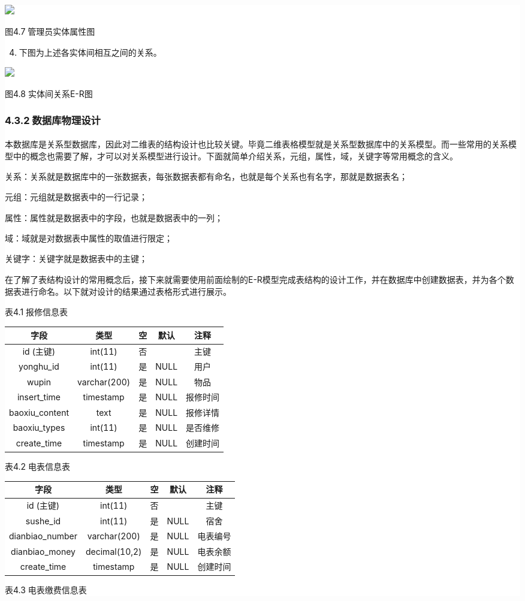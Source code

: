 ![](/md/blog.014.png)

图4.7 管理员实体属性图

4. 下图为上述各实体间相互之间的关系。

![](/md/blog.015.png)

图4.8 实体间关系E-R图
### 4.3.2 数据库物理设计
本数据库是关系型数据库，因此对二维表的结构设计也比较关键。毕竟二维表格模型就是关系型数据库中的关系模型。而一些常用的关系模型中的概念也需要了解，才可以对关系模型进行设计。下面就简单介绍关系，元组，属性，域，关键字等常用概念的含义。

关系：关系就是数据库中的一张数据表，每张数据表都有命名，也就是每个关系也有名字，那就是数据表名；

元组：元组就是数据表中的一行记录；

属性：属性就是数据表中的字段，也就是数据表中的一列；

域：域就是对数据表中属性的取值进行限定；

关键字：关键字就是数据表中的主键；

在了解了表结构设计的常用概念后，接下来就需要使用前面绘制的E-R模型完成表结构的设计工作，并在数据库中创建数据表，并为各个数据表进行命名。以下就对设计的结果通过表格形式进行展示。


表4.1 报修信息表

|字段|类型|空|默认|注释|
| :-: | :-: | :-: | :-: | :-: |
|id (主键)|int(11)|否||主键|
|yonghu\_id|int(11)|是|NULL|用户|
|wupin|varchar(200)|是|NULL|物品  |
|insert\_time|timestamp|是|NULL|报修时间|
|baoxiu\_content|text|是|NULL|报修详情|
|baoxiu\_types|int(11)|是|NULL|是否维修|
|create\_time|timestamp|是|NULL|创建时间|
表4.2 电表信息表

|字段|类型|空|默认|注释|
| :-: | :-: | :-: | :-: | :-: |
|id (主键)|int(11)|否||主键|
|sushe\_id|int(11)|是|NULL|宿舍|
|dianbiao\_number|varchar(200)|是|NULL|电表编号  |
|dianbiao\_money|decimal(10,2)|是|NULL|电表余额  |
|create\_time|timestamp|是|NULL|创建时间|
表4.3 电表缴费信息表

